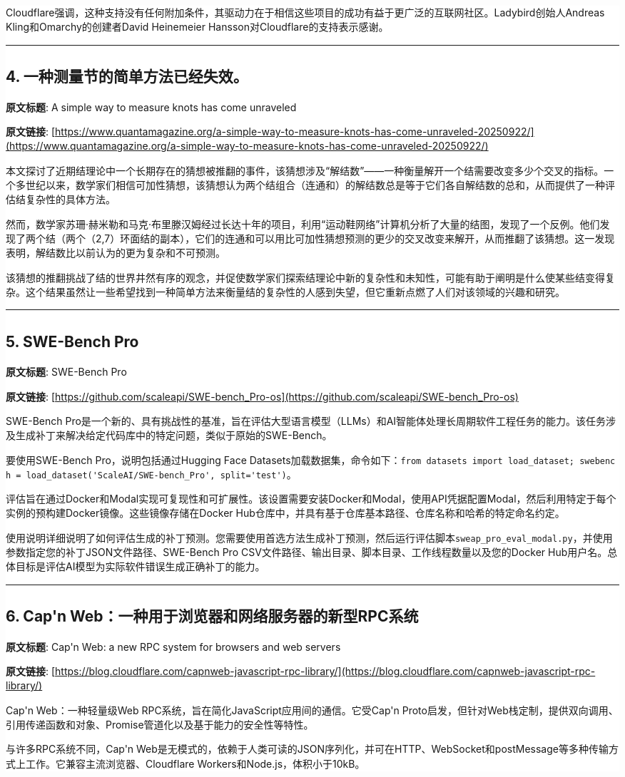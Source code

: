Cloudflare强调，这种支持没有任何附加条件，其驱动力在于相信这些项目的成功有益于更广泛的互联网社区。Ladybird创始人Andreas Kling和Omarchy的创建者David Heinemeier Hansson对Cloudflare的支持表示感谢。

---

## 4. 一种测量节的简单方法已经失效。

**原文标题**: A simple way to measure knots has come unraveled

**原文链接**: [https://www.quantamagazine.org/a-simple-way-to-measure-knots-has-come-unraveled-20250922/](https://www.quantamagazine.org/a-simple-way-to-measure-knots-has-come-unraveled-20250922/)

本文探讨了近期结理论中一个长期存在的猜想被推翻的事件，该猜想涉及“解结数”——一种衡量解开一个结需要改变多少个交叉的指标。一个多世纪以来，数学家们相信可加性猜想，该猜想认为两个结组合（连通和）的解结数总是等于它们各自解结数的总和，从而提供了一种评估结复杂性的具体方法。

然而，数学家苏珊·赫米勒和马克·布里滕汉姆经过长达十年的项目，利用“运动鞋网络”计算机分析了大量的结图，发现了一个反例。他们发现了两个结（两个（2,7）环面结的副本），它们的连通和可以用比可加性猜想预测的更少的交叉改变来解开，从而推翻了该猜想。这一发现表明，解结数比以前认为的更为复杂和不可预测。

该猜想的推翻挑战了结的世界井然有序的观念，并促使数学家们探索结理论中新的复杂性和未知性，可能有助于阐明是什么使某些结变得复杂。这个结果虽然让一些希望找到一种简单方法来衡量结的复杂性的人感到失望，但它重新点燃了人们对该领域的兴趣和研究。

---

## 5. SWE-Bench Pro

**原文标题**: SWE-Bench Pro

**原文链接**: [https://github.com/scaleapi/SWE-bench_Pro-os](https://github.com/scaleapi/SWE-bench_Pro-os)

SWE-Bench Pro是一个新的、具有挑战性的基准，旨在评估大型语言模型（LLMs）和AI智能体处理长周期软件工程任务的能力。该任务涉及生成补丁来解决给定代码库中的特定问题，类似于原始的SWE-Bench。

要使用SWE-Bench Pro，说明包括通过Hugging Face Datasets加载数据集，命令如下：`from datasets import load_dataset; swebench = load_dataset('ScaleAI/SWE-bench_Pro', split='test')`。

评估旨在通过Docker和Modal实现可复现性和可扩展性。该设置需要安装Docker和Modal，使用API凭据配置Modal，然后利用特定于每个实例的预构建Docker镜像。这些镜像存储在Docker Hub仓库中，并具有基于仓库基本路径、仓库名称和哈希的特定命名约定。

使用说明详细说明了如何评估生成的补丁预测。您需要使用首选方法生成补丁预测，然后运行评估脚本`sweap_pro_eval_modal.py`，并使用参数指定您的补丁JSON文件路径、SWE-Bench Pro CSV文件路径、输出目录、脚本目录、工作线程数量以及您的Docker Hub用户名。总体目标是评估AI模型为实际软件错误生成正确补丁的能力。

---

## 6. Cap'n Web：一种用于浏览器和网络服务器的新型RPC系统

**原文标题**: Cap'n Web: a new RPC system for browsers and web servers

**原文链接**: [https://blog.cloudflare.com/capnweb-javascript-rpc-library/](https://blog.cloudflare.com/capnweb-javascript-rpc-library/)

Cap'n Web：一种轻量级Web RPC系统，旨在简化JavaScript应用间的通信。它受Cap'n Proto启发，但针对Web栈定制，提供双向调用、引用传递函数和对象、Promise管道化以及基于能力的安全性等特性。

与许多RPC系统不同，Cap'n Web是无模式的，依赖于人类可读的JSON序列化，并可在HTTP、WebSocket和postMessage等多种传输方式上工作。它兼容主流浏览器、Cloudflare Workers和Node.js，体积小于10kB。
